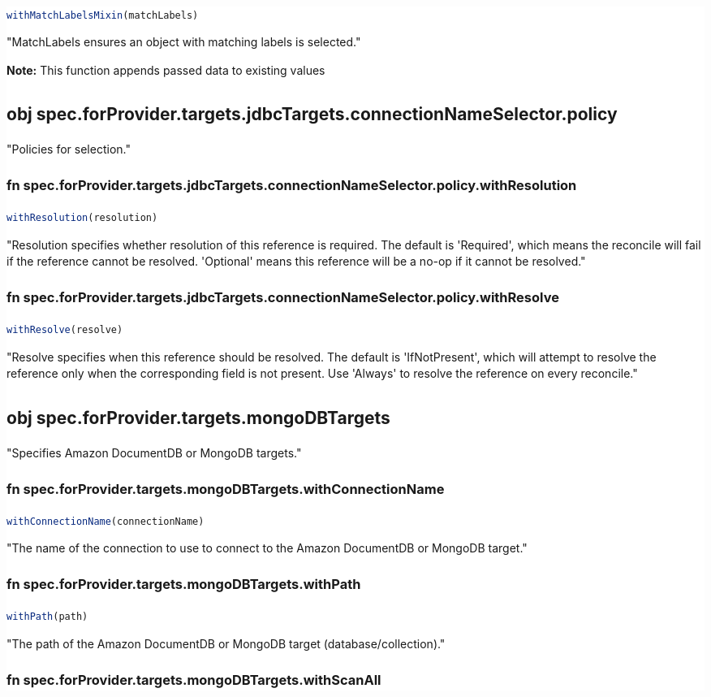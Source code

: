 ```ts
withMatchLabelsMixin(matchLabels)
```

"MatchLabels ensures an object with matching labels is selected."

**Note:** This function appends passed data to existing values

## obj spec.forProvider.targets.jdbcTargets.connectionNameSelector.policy

"Policies for selection."

### fn spec.forProvider.targets.jdbcTargets.connectionNameSelector.policy.withResolution

```ts
withResolution(resolution)
```

"Resolution specifies whether resolution of this reference is required. The default is 'Required', which means the reconcile will fail if the reference cannot be resolved. 'Optional' means this reference will be a no-op if it cannot be resolved."

### fn spec.forProvider.targets.jdbcTargets.connectionNameSelector.policy.withResolve

```ts
withResolve(resolve)
```

"Resolve specifies when this reference should be resolved. The default is 'IfNotPresent', which will attempt to resolve the reference only when the corresponding field is not present. Use 'Always' to resolve the reference on every reconcile."

## obj spec.forProvider.targets.mongoDBTargets

"Specifies Amazon DocumentDB or MongoDB targets."

### fn spec.forProvider.targets.mongoDBTargets.withConnectionName

```ts
withConnectionName(connectionName)
```

"The name of the connection to use to connect to the Amazon DocumentDB or MongoDB target."

### fn spec.forProvider.targets.mongoDBTargets.withPath

```ts
withPath(path)
```

"The path of the Amazon DocumentDB or MongoDB target (database/collection)."

### fn spec.forProvider.targets.mongoDBTargets.withScanAll

